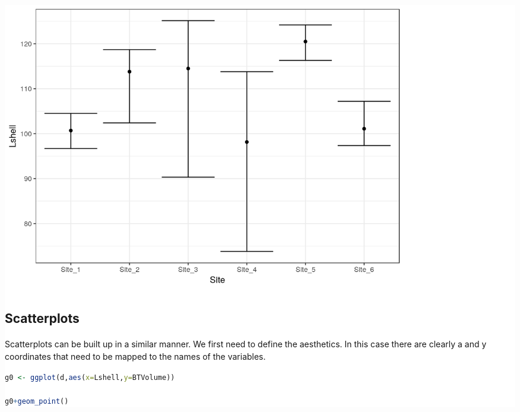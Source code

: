 <img src="002a_GGplots_files/figure-html/unnamed-chunk-20-1.png" width="672" />



## Scatterplots

Scatterplots can be built up in a similar manner. We first need to define the aesthetics. In this case there are clearly a and y coordinates that need to be mapped to the names of the variables.


```r
g0 <- ggplot(d,aes(x=Lshell,y=BTVolume))

g0+geom_point()
```
